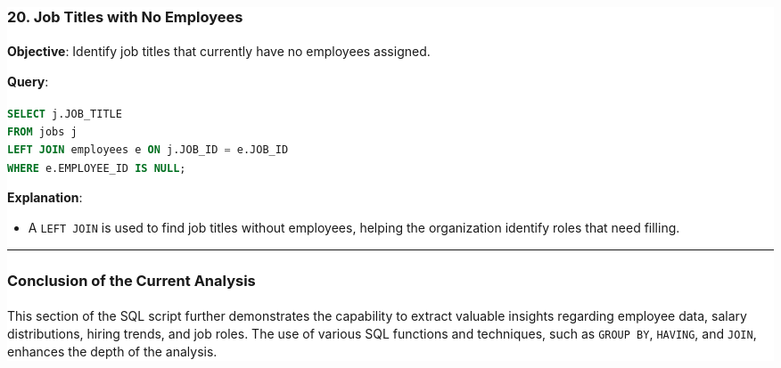 
### **20. Job Titles with No Employees**

**Objective**: Identify job titles that currently have no employees assigned.

**Query**:
```sql
SELECT j.JOB_TITLE
FROM jobs j
LEFT JOIN employees e ON j.JOB_ID = e.JOB_ID
WHERE e.EMPLOYEE_ID IS NULL;
```

**Explanation**:
- A `LEFT JOIN` is used to find job titles without employees, helping the organization identify roles that need filling.

---

### **Conclusion of the Current Analysis**

This section of the SQL script further demonstrates the capability to extract valuable insights regarding employee data, salary distributions, hiring trends, and job roles. The use of various SQL functions and techniques, such as `GROUP BY`, `HAVING`, and `JOIN`, enhances the depth of the analysis.

